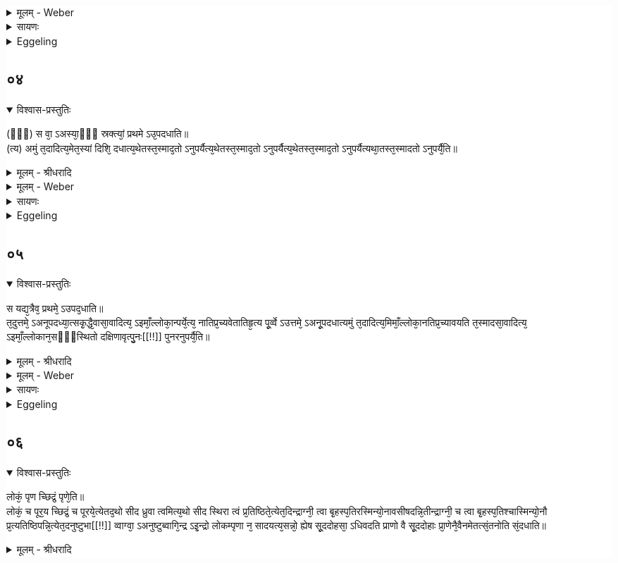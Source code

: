 <details><summary>मूलम् - Weber</summary></details>

<details><summary>सायणः</summary></details>

<details><summary>Eggeling</summary></details>


## ०४


<details open><summary>विश्वास-प्रस्तुतिः</summary>

(ᳫँ᳭) स वा᳘ ऽअस्या᳘ᳫँ᳘ स्रक्त्यां᳘ प्रथमे ऽउ᳘पदधाति॥  
(त्य) अमुं त᳘दादित्य᳘मेत᳘स्यां दिशि᳘ दधात्य᳘थेतस्त᳘स्माद᳘तो ऽनुपर्यैत्य᳘थेतस्त᳘स्माद᳘तो ऽनुपर्यैत्य᳘थेतस्त᳘स्माद᳘तो ऽनुपर्यैत्यथा᳘तस्त᳘स्मादतो ऽनुपर्यै᳘ति॥
</details>

<details><summary>मूलम् - श्रीधरादि</summary></details>

<details><summary>मूलम् - Weber</summary></details>

<details><summary>सायणः</summary></details>

<details><summary>Eggeling</summary></details>


## ०५


<details open><summary>विश्वास-प्रस्तुतिः</summary>

स यद्य᳘त्रैव᳘ प्रथमे᳘ ऽउपद᳘धाति॥  
त᳘दुत्तमे᳘ ऽअनूपदध्या᳘त्सकृ᳘द्धै᳘वासा᳘वादित्य᳘ ऽइमाँ᳘ल्लोका᳘न्पर्ये᳘त्य᳘ नातिप्र᳘च्यवेतातिहृ᳘त्य पू᳘र्व्वे ऽउत्तमे᳘ ऽअनू᳘पदधात्यमुं त᳘दादित्य᳘मिमाँ᳘ल्लोका᳘नतिप्र᳘च्यावयति त᳘स्मादसा᳘वादित्य᳘ ऽइमाँ᳘ल्लोकान᳘सᳫँ᳭स्थितो दक्षिणावृत्पु᳘नः[[!!]] पुनरनुपर्यै᳘ति॥
</details>

<details><summary>मूलम् - श्रीधरादि</summary></details>

<details><summary>मूलम् - Weber</summary></details>

<details><summary>सायणः</summary></details>

<details><summary>Eggeling</summary></details>


## ०६


<details open><summary>विश्वास-प्रस्तुतिः</summary>

लोकं᳘ पृण च्छिद्रं᳘ पृणे᳘ति॥  
लोकं᳘ च पूर᳘य च्छिद्रं᳘ च पूरये᳘त्येतद᳘थो सीद ध्रुवा त्वमित्य᳘थो सीद स्थिरा त्वं प्र᳘तिष्ठिते᳘त्येत᳘दिन्द्राग्नी᳘ त्वा बृ᳘हस्प᳘तिरस्मिन्यो᳘नावसीषदन्नि᳘तीन्द्राग्नी᳘ च त्वा बृ᳘हस्प᳘तिश्चास्मिन्यो᳘नौ प्र᳘त्यतिष्ठिपन्नि᳘त्येत᳘दनुष्टुभा[[!!]] व्वाग्वा᳘ ऽअनुष्टुब्वागि᳘न्द्र ऽइ᳘न्द्रो लोकम्पृणा न᳘ सादयत्य᳘सन्नो᳘ ह्येष सू᳘ददोहसा᳘ ऽधिवदति प्राणो वै सू᳘ददोहाः प्रा᳘णेनै᳘वैनमेतत्सं᳘तनोति सं᳘दधाति॥
</details>

<details><summary>मूलम् - श्रीधरादि</summary></details>
